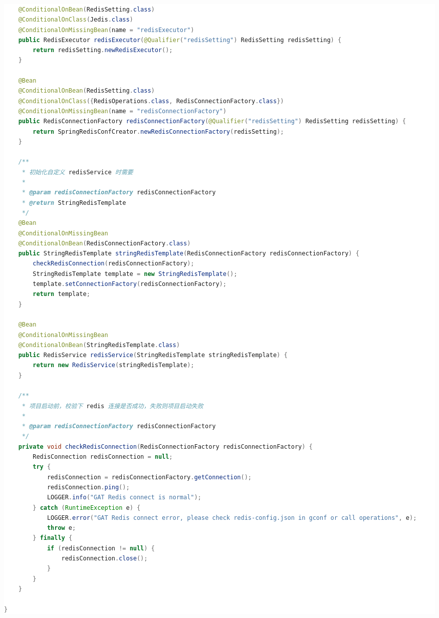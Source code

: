 ```java
    @ConditionalOnBean(RedisSetting.class)
    @ConditionalOnClass(Jedis.class)
    @ConditionalOnMissingBean(name = "redisExecutor")
    public RedisExecutor redisExecutor(@Qualifier("redisSetting") RedisSetting redisSetting) {
        return redisSetting.newRedisExecutor();
    }

    @Bean
    @ConditionalOnBean(RedisSetting.class)
    @ConditionalOnClass({RedisOperations.class, RedisConnectionFactory.class})
    @ConditionalOnMissingBean(name = "redisConnectionFactory")
    public RedisConnectionFactory redisConnectionFactory(@Qualifier("redisSetting") RedisSetting redisSetting) {
        return SpringRedisConfCreator.newRedisConnectionFactory(redisSetting);
    }

    /**
     * 初始化自定义 redisService 时需要
     *
     * @param redisConnectionFactory redisConnectionFactory
     * @return StringRedisTemplate
     */
    @Bean
    @ConditionalOnMissingBean
    @ConditionalOnBean(RedisConnectionFactory.class)
    public StringRedisTemplate stringRedisTemplate(RedisConnectionFactory redisConnectionFactory) {
        checkRedisConnection(redisConnectionFactory);
        StringRedisTemplate template = new StringRedisTemplate();
        template.setConnectionFactory(redisConnectionFactory);
        return template;
    }

    @Bean
    @ConditionalOnMissingBean
    @ConditionalOnBean(StringRedisTemplate.class)
    public RedisService redisService(StringRedisTemplate stringRedisTemplate) {
        return new RedisService(stringRedisTemplate);
    }

    /**
     * 项目启动前，校验下 redis 连接是否成功，失败则项目启动失败
     *
     * @param redisConnectionFactory redisConnectionFactory
     */
    private void checkRedisConnection(RedisConnectionFactory redisConnectionFactory) {
        RedisConnection redisConnection = null;
        try {
            redisConnection = redisConnectionFactory.getConnection();
            redisConnection.ping();
            LOGGER.info("GAT Redis connect is normal");
        } catch (RuntimeException e) {
            LOGGER.error("GAT Redis connect error, please check redis-config.json in gconf or call operations", e);
            throw e;
        } finally {
            if (redisConnection != null) {
                redisConnection.close();
            }
        }
    }

}
```